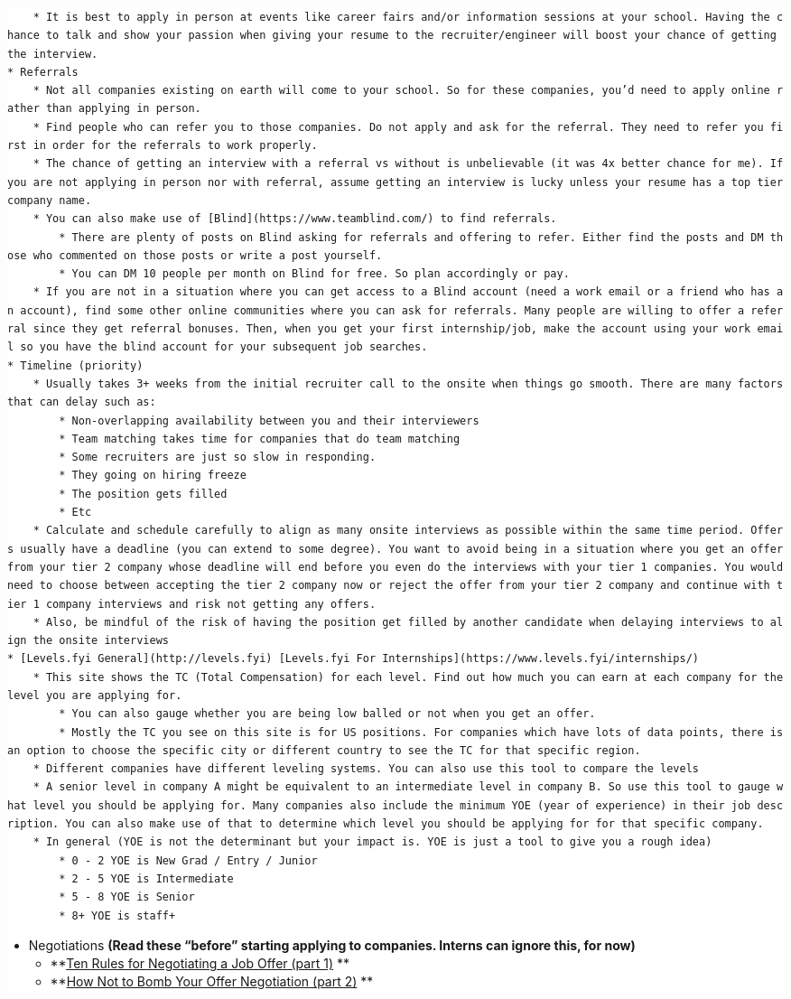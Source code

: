         * It is best to apply in person at events like career fairs and/or information sessions at your school. Having the chance to talk and show your passion when giving your resume to the recruiter/engineer will boost your chance of getting the interview.
    * Referrals
        * Not all companies existing on earth will come to your school. So for these companies, you’d need to apply online rather than applying in person.
        * Find people who can refer you to those companies. Do not apply and ask for the referral. They need to refer you first in order for the referrals to work properly.
        * The chance of getting an interview with a referral vs without is unbelievable (it was 4x better chance for me). If you are not applying in person nor with referral, assume getting an interview is lucky unless your resume has a top tier company name.
        * You can also make use of [Blind](https://www.teamblind.com/) to find referrals.
            * There are plenty of posts on Blind asking for referrals and offering to refer. Either find the posts and DM those who commented on those posts or write a post yourself.
            * You can DM 10 people per month on Blind for free. So plan accordingly or pay.
        * If you are not in a situation where you can get access to a Blind account (need a work email or a friend who has an account), find some other online communities where you can ask for referrals. Many people are willing to offer a referral since they get referral bonuses. Then, when you get your first internship/job, make the account using your work email so you have the blind account for your subsequent job searches.
    * Timeline (priority)
        * Usually takes 3+ weeks from the initial recruiter call to the onsite when things go smooth. There are many factors that can delay such as:
            * Non-overlapping availability between you and their interviewers
            * Team matching takes time for companies that do team matching
            * Some recruiters are just so slow in responding.
            * They going on hiring freeze
            * The position gets filled
            * Etc
        * Calculate and schedule carefully to align as many onsite interviews as possible within the same time period. Offers usually have a deadline (you can extend to some degree). You want to avoid being in a situation where you get an offer from your tier 2 company whose deadline will end before you even do the interviews with your tier 1 companies. You would need to choose between accepting the tier 2 company now or reject the offer from your tier 2 company and continue with tier 1 company interviews and risk not getting any offers.
        * Also, be mindful of the risk of having the position get filled by another candidate when delaying interviews to align the onsite interviews
    * [Levels.fyi General](http://levels.fyi) [Levels.fyi For Internships](https://www.levels.fyi/internships/)
        * This site shows the TC (Total Compensation) for each level. Find out how much you can earn at each company for the level you are applying for.
            * You can also gauge whether you are being low balled or not when you get an offer.
            * Mostly the TC you see on this site is for US positions. For companies which have lots of data points, there is an option to choose the specific city or different country to see the TC for that specific region.
        * Different companies have different leveling systems. You can also use this tool to compare the levels
        * A senior level in company A might be equivalent to an intermediate level in company B. So use this tool to gauge what level you should be applying for. Many companies also include the minimum YOE (year of experience) in their job description. You can also make use of that to determine which level you should be applying for for that specific company.
        * In general (YOE is not the determinant but your impact is. YOE is just a tool to give you a rough idea)
            * 0 - 2 YOE is New Grad / Entry / Junior
            * 2 - 5 YOE is Intermediate
            * 5 - 8 YOE is Senior
            * 8+ YOE is staff+
* Negotiations **(Read these “before” starting applying to companies. Interns can ignore this, for now)**
    * **[Ten Rules for Negotiating a Job Offer (part 1)](https://haseebq.com/my-ten-rules-for-negotiating-a-job-offer/) **
    * **[How Not to Bomb Your Offer Negotiation (part 2)](https://haseebq.com/how-not-to-bomb-your-offer-negotiation/) **